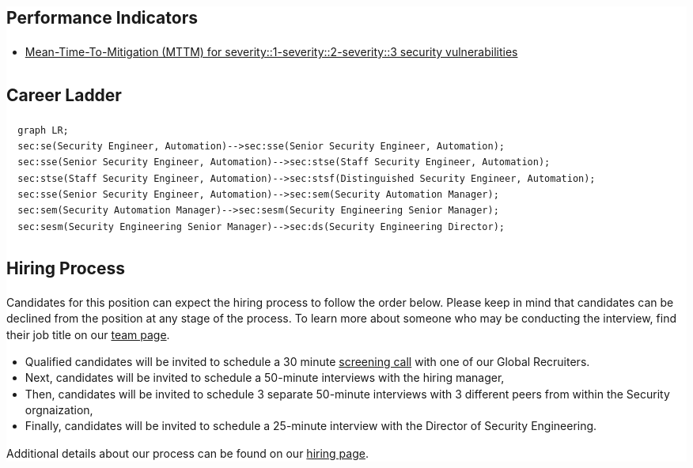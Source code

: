 ## Performance Indicators
- [Mean-Time-To-Mitigation (MTTM) for severity::1-severity::2-severity::3 security vulnerabilities](https://about.gitlab.com/handbook/security/performance-indicators/#mttm-mean-time-to-mitigation-for-severity1-severity2-severity3-security-vulnerabilities)

## Career Ladder

```mermaid
  graph LR;
  sec:se(Security Engineer, Automation)-->sec:sse(Senior Security Engineer, Automation);
  sec:sse(Senior Security Engineer, Automation)-->sec:stse(Staff Security Engineer, Automation);
  sec:stse(Staff Security Engineer, Automation)-->sec:stsf(Distinguished Security Engineer, Automation);
  sec:sse(Senior Security Engineer, Automation)-->sec:sem(Security Automation Manager);
  sec:sem(Security Automation Manager)-->sec:sesm(Security Engineering Senior Manager);
  sec:sesm(Security Engineering Senior Manager)-->sec:ds(Security Engineering Director);
```

## Hiring Process

Candidates for this position can expect the hiring process to follow the order below. Please keep in mind that candidates can be declined from the position at any stage of the process. To learn more about someone who may be conducting the interview, find their job title on our [team page](https://about.gitlab.com/company/team/).
- Qualified candidates will be invited to schedule a 30 minute [screening call](https://about.gitlab.com/handbook/hiring/interviewing/#screening-call) with one of our Global Recruiters.
- Next, candidates will be invited to schedule a 50-minute interviews with the hiring manager,
- Then, candidates will be invited to schedule 3 separate 50-minute interviews with 3 different peers from within the Security orgnaization,
- Finally, candidates will be invited to schedule a 25-minute interview with the Director of Security Engineering.

Additional details about our process can be found on our [hiring page](https://about.gitlab.com/handbook/hiring/).
